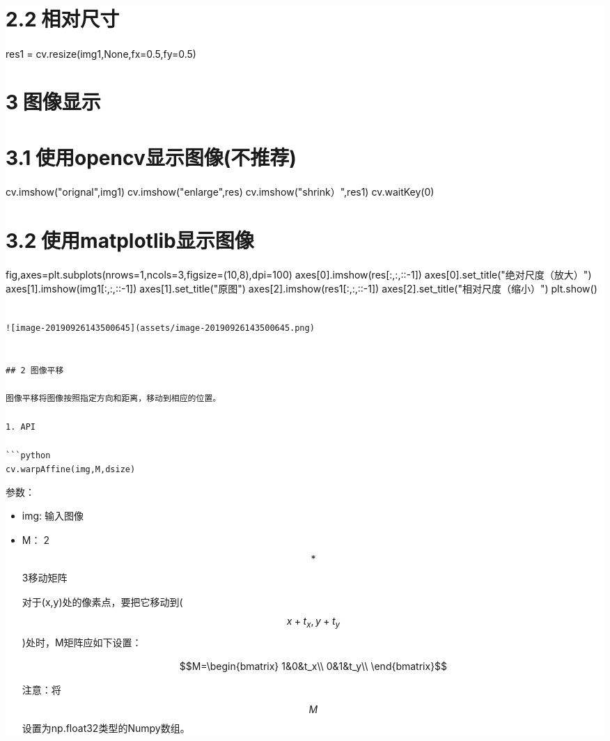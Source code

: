   # 2.2 相对尺寸
  res1 = cv.resize(img1,None,fx=0.5,fy=0.5)
  
  # 3 图像显示
  # 3.1 使用opencv显示图像(不推荐)
  cv.imshow("orignal",img1)
  cv.imshow("enlarge",res)
  cv.imshow("shrink）",res1)
  cv.waitKey(0)
  
  # 3.2 使用matplotlib显示图像
  fig,axes=plt.subplots(nrows=1,ncols=3,figsize=(10,8),dpi=100)
  axes[0].imshow(res[:,:,::-1])
  axes[0].set_title("绝对尺度（放大）")
  axes[1].imshow(img1[:,:,::-1])
  axes[1].set_title("原图")
  axes[2].imshow(res1[:,:,::-1])
  axes[2].set_title("相对尺度（缩小）")
  plt.show()
  ```

  ![image-20190926143500645](assets/image-20190926143500645.png)


## 2 图像平移

图像平移将图像按照指定方向和距离，移动到相应的位置。

1. API

```python
cv.warpAffine(img,M,dsize)
```

参数：

- img: 输入图像

- M： 2$$*$$3移动矩阵

  对于(x,y)处的像素点，要把它移动到($$x+t_x  , y+t_y$$)处时，M矩阵应如下设置：

  $$M=\begin{bmatrix}
  1&0&t_x\\
  0&1&t_y\\
  \end{bmatrix}$$

  注意：将$$M$$设置为np.float32类型的Numpy数组。
